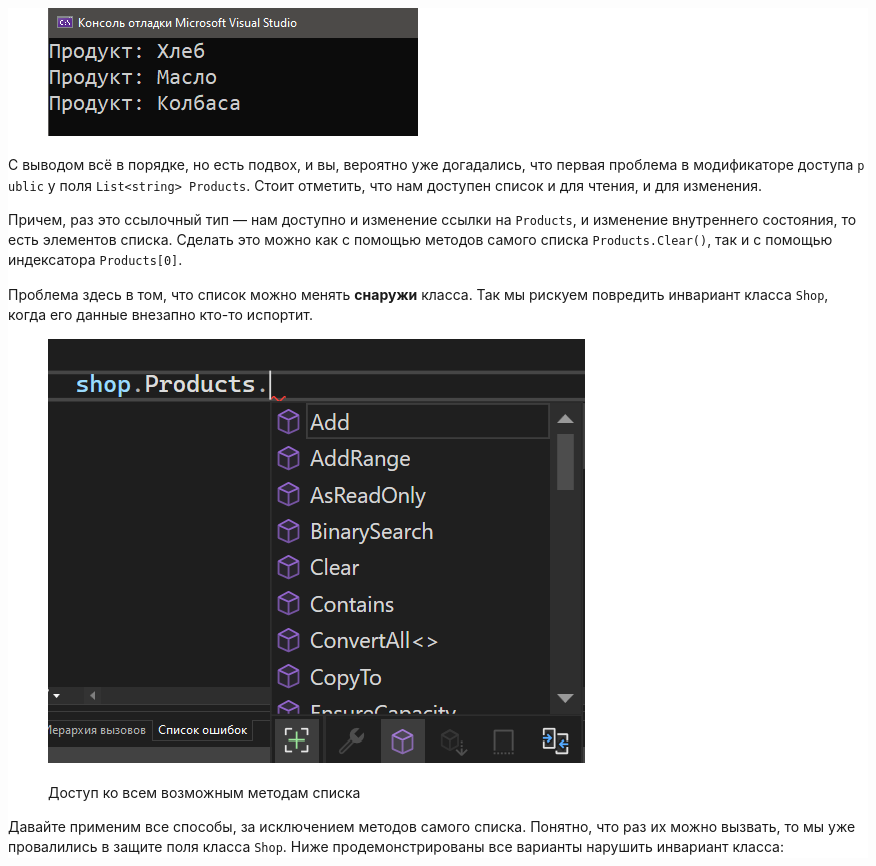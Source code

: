 <figure><img src="../.gitbook/assets/image (74).png" alt=""><figcaption></figcaption></figure>

С выводом всё в порядке, но есть подвох, и вы, вероятно уже догадались, что первая проблема в модификаторе доступа `public` у поля `List<string> Products`. Стоит отметить, что нам доступен список и для чтения, и для изменения.

Причем, раз это ссылочный тип — нам доступно и изменение ссылки на `Products`, и изменение внутреннего состояния, то есть элементов списка. Сделать это можно как c помощью методов самого списка `Products.Clear()`, так и с помощью индексатора `Products[0]`.

Проблема здесь в том, что список можно менять **снаружи** класса. Так мы рискуем повредить инвариант класса `Shop`, когда его данные внезапно кто-то испортит.

<figure><img src="../.gitbook/assets/image (75).png" alt=""><figcaption><p>Доступ ко всем возможным методам списка</p></figcaption></figure>

Давайте применим все способы, за исключением методов самого списка. Понятно, что раз их можно вызвать, то мы уже провалились в защите поля класса `Shop`. Ниже продемонстрированы все варианты нарушить инвариант класса:
